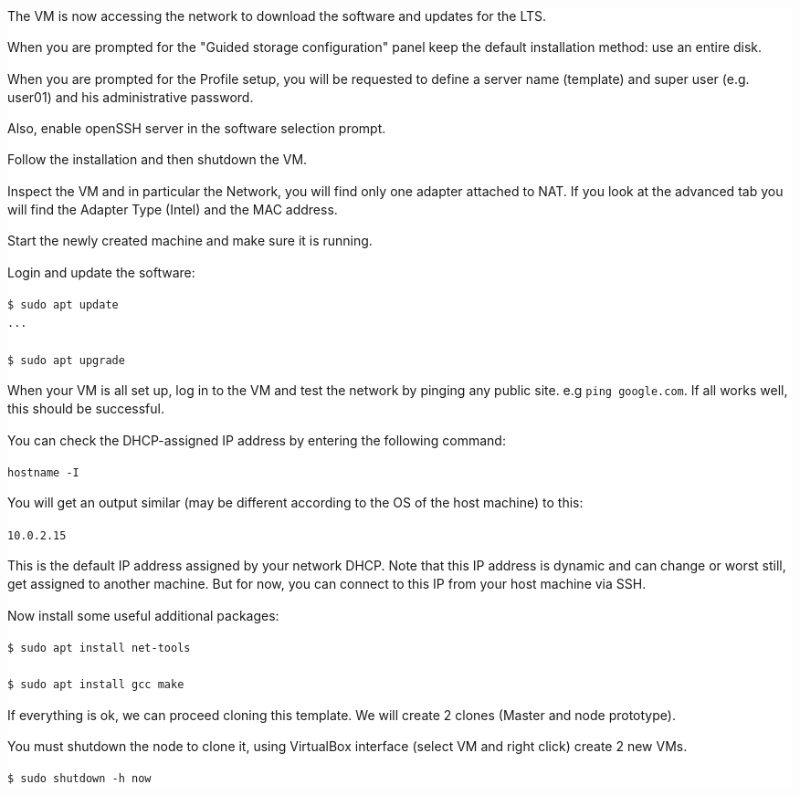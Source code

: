 The VM is now accessing the network to download the software and updates for the LTS. 

When you are prompted for the "Guided storage configuration" panel keep the default installation method: use an entire disk. 

When you are prompted for the Profile setup, you will be requested to define a server name (template) and super user (e.g. user01) and his administrative password.


Also, enable openSSH server in the software selection prompt.

Follow the installation and then shutdown the VM.

Inspect the VM and in particular the Network, you will  find only one adapter attached to NAT. If you look at the advanced tab you will find the Adapter Type (Intel) and the MAC address.

Start the newly created machine and make sure it is running. 

Login and update the software:

```
$ sudo apt update
...

$ sudo apt upgrade
```


When your VM is all set up, log in to the VM and test the network by pinging any public site. e.g `ping google.com`. If all works well, this should be successful.

You can check the DHCP-assigned IP address by entering the following command:

```shell
hostname -I
```

You will get an output similar (may be different according to the OS of the host machine) to this:
```
10.0.2.15
```

This is the default IP address assigned by your network DHCP. Note that this IP address is dynamic and can change or worst still, get assigned to another machine. But for now, you can connect to this IP from your host machine via SSH.

Now install some useful additional packages:

```
$ sudo apt install net-tools

$ sudo apt install gcc make 
```

If everything is ok, we can proceed cloning this template. We will create 2 clones (Master and node prototype).

You must shutdown the node to clone it, using VirtualBox interface (select VM and right click) create 2 new VMs. 

```
$ sudo shutdown -h now
```
